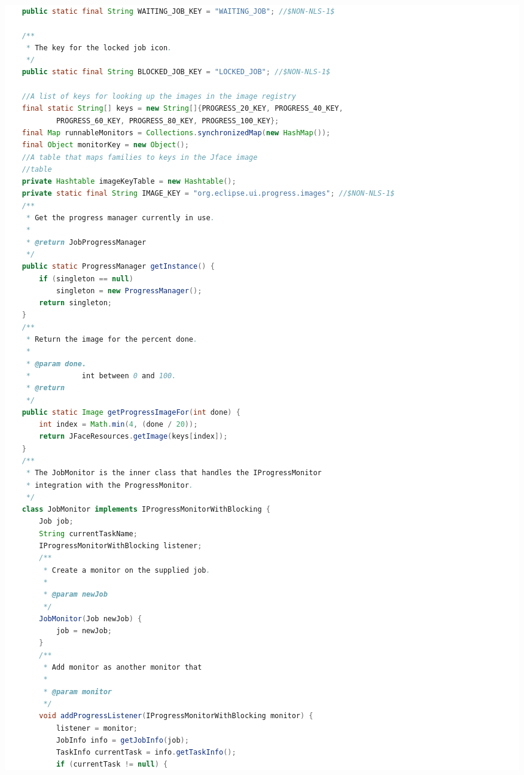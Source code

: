 ```java
	public static final String WAITING_JOB_KEY = "WAITING_JOB"; //$NON-NLS-1$

	/**
	 * The key for the locked job icon.
	 */
	public static final String BLOCKED_JOB_KEY = "LOCKED_JOB"; //$NON-NLS-1$

	//A list of keys for looking up the images in the image registry
	final static String[] keys = new String[]{PROGRESS_20_KEY, PROGRESS_40_KEY,
			PROGRESS_60_KEY, PROGRESS_80_KEY, PROGRESS_100_KEY};
	final Map runnableMonitors = Collections.synchronizedMap(new HashMap());
	final Object monitorKey = new Object();
	//A table that maps families to keys in the Jface image
	//table
	private Hashtable imageKeyTable = new Hashtable();
	private static final String IMAGE_KEY = "org.eclipse.ui.progress.images"; //$NON-NLS-1$
	/**
	 * Get the progress manager currently in use.
	 * 
	 * @return JobProgressManager
	 */
	public static ProgressManager getInstance() {
		if (singleton == null)
			singleton = new ProgressManager();
		return singleton;
	}
	/**
	 * Return the image for the percent done.
	 * 
	 * @param done.
	 *            int between 0 and 100.
	 * @return
	 */
	public static Image getProgressImageFor(int done) {
		int index = Math.min(4, (done / 20));
		return JFaceResources.getImage(keys[index]);
	}
	/**
	 * The JobMonitor is the inner class that handles the IProgressMonitor
	 * integration with the ProgressMonitor.
	 */
	class JobMonitor implements IProgressMonitorWithBlocking {
		Job job;
		String currentTaskName;
		IProgressMonitorWithBlocking listener;
		/**
		 * Create a monitor on the supplied job.
		 * 
		 * @param newJob
		 */
		JobMonitor(Job newJob) {
			job = newJob;
		}
		/**
		 * Add monitor as another monitor that
		 * 
		 * @param monitor
		 */
		void addProgressListener(IProgressMonitorWithBlocking monitor) {
			listener = monitor;
			JobInfo info = getJobInfo(job);
			TaskInfo currentTask = info.getTaskInfo();
			if (currentTask != null) {
```